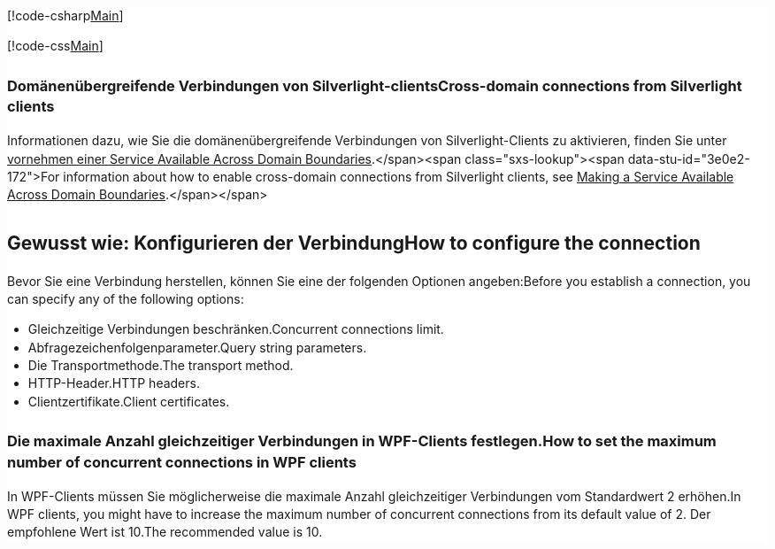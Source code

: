 [!code-csharp[Main](hubs-api-guide-net-client/samples/sample2.cs?highlight=1)]

[!code-css[Main](hubs-api-guide-net-client/samples/sample3.css?highlight=1)]

<a id="slcrossdomain"></a>

### <a name="cross-domain-connections-from-silverlight-clients"></a><span data-ttu-id="3e0e2-171">Domänenübergreifende Verbindungen von Silverlight-clients</span><span class="sxs-lookup"><span data-stu-id="3e0e2-171">Cross-domain connections from Silverlight clients</span></span>

<span data-ttu-id="3e0e2-172">Informationen dazu, wie Sie die domänenübergreifende Verbindungen von Silverlight-Clients zu aktivieren, finden Sie unter [vornehmen einer Service Available Across Domain Boundaries](https://msdn.microsoft.com/library/cc197955(v=vs.95).aspx).</span><span class="sxs-lookup"><span data-stu-id="3e0e2-172">For information about how to enable cross-domain connections from Silverlight clients, see [Making a Service Available Across Domain Boundaries](https://msdn.microsoft.com/library/cc197955(v=vs.95).aspx).</span></span>

<a id="configureconnection"></a>

## <a name="how-to-configure-the-connection"></a><span data-ttu-id="3e0e2-173">Gewusst wie: Konfigurieren der Verbindung</span><span class="sxs-lookup"><span data-stu-id="3e0e2-173">How to configure the connection</span></span>

<span data-ttu-id="3e0e2-174">Bevor Sie eine Verbindung herstellen, können Sie eine der folgenden Optionen angeben:</span><span class="sxs-lookup"><span data-stu-id="3e0e2-174">Before you establish a connection, you can specify any of the following options:</span></span>

- <span data-ttu-id="3e0e2-175">Gleichzeitige Verbindungen beschränken.</span><span class="sxs-lookup"><span data-stu-id="3e0e2-175">Concurrent connections limit.</span></span>
- <span data-ttu-id="3e0e2-176">Abfragezeichenfolgenparameter.</span><span class="sxs-lookup"><span data-stu-id="3e0e2-176">Query string parameters.</span></span>
- <span data-ttu-id="3e0e2-177">Die Transportmethode.</span><span class="sxs-lookup"><span data-stu-id="3e0e2-177">The transport method.</span></span>
- <span data-ttu-id="3e0e2-178">HTTP-Header.</span><span class="sxs-lookup"><span data-stu-id="3e0e2-178">HTTP headers.</span></span>
- <span data-ttu-id="3e0e2-179">Clientzertifikate.</span><span class="sxs-lookup"><span data-stu-id="3e0e2-179">Client certificates.</span></span>

<a id="maxconnections"></a>

### <a name="how-to-set-the-maximum-number-of-concurrent-connections-in-wpf-clients"></a><span data-ttu-id="3e0e2-180">Die maximale Anzahl gleichzeitiger Verbindungen in WPF-Clients festlegen.</span><span class="sxs-lookup"><span data-stu-id="3e0e2-180">How to set the maximum number of concurrent connections in WPF clients</span></span>

<span data-ttu-id="3e0e2-181">In WPF-Clients müssen Sie möglicherweise die maximale Anzahl gleichzeitiger Verbindungen vom Standardwert 2 erhöhen.</span><span class="sxs-lookup"><span data-stu-id="3e0e2-181">In WPF clients, you might have to increase the maximum number of concurrent connections from its default value of 2.</span></span> <span data-ttu-id="3e0e2-182">Der empfohlene Wert ist 10.</span><span class="sxs-lookup"><span data-stu-id="3e0e2-182">The recommended value is 10.</span></span>
